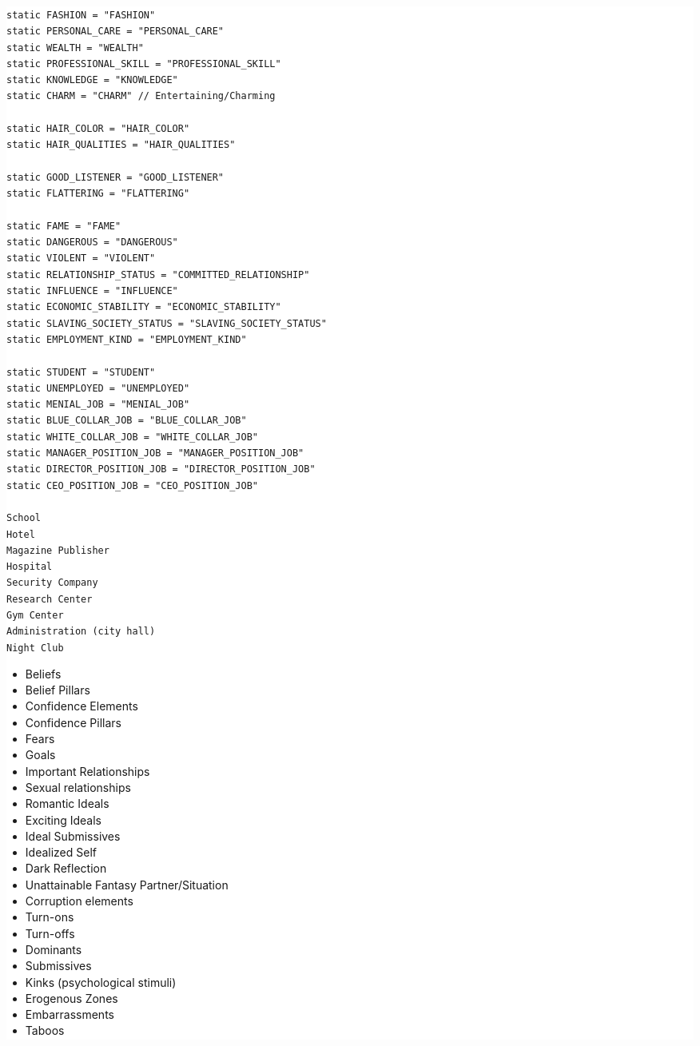     static FASHION = "FASHION"
    static PERSONAL_CARE = "PERSONAL_CARE"
    static WEALTH = "WEALTH"
    static PROFESSIONAL_SKILL = "PROFESSIONAL_SKILL"
    static KNOWLEDGE = "KNOWLEDGE"
    static CHARM = "CHARM" // Entertaining/Charming

    static HAIR_COLOR = "HAIR_COLOR"
    static HAIR_QUALITIES = "HAIR_QUALITIES"

    static GOOD_LISTENER = "GOOD_LISTENER"
    static FLATTERING = "FLATTERING"

    static FAME = "FAME"
    static DANGEROUS = "DANGEROUS"
    static VIOLENT = "VIOLENT"
    static RELATIONSHIP_STATUS = "COMMITTED_RELATIONSHIP"
    static INFLUENCE = "INFLUENCE"
    static ECONOMIC_STABILITY = "ECONOMIC_STABILITY"
    static SLAVING_SOCIETY_STATUS = "SLAVING_SOCIETY_STATUS"
    static EMPLOYMENT_KIND = "EMPLOYMENT_KIND"

    static STUDENT = "STUDENT"
    static UNEMPLOYED = "UNEMPLOYED"
    static MENIAL_JOB = "MENIAL_JOB"
    static BLUE_COLLAR_JOB = "BLUE_COLLAR_JOB"
    static WHITE_COLLAR_JOB = "WHITE_COLLAR_JOB"
    static MANAGER_POSITION_JOB = "MANAGER_POSITION_JOB"
    static DIRECTOR_POSITION_JOB = "DIRECTOR_POSITION_JOB"
    static CEO_POSITION_JOB = "CEO_POSITION_JOB"

    School
    Hotel
    Magazine Publisher
    Hospital
    Security Company
    Research Center
    Gym Center
    Administration (city hall)
    Night Club

- Beliefs
- Belief Pillars
- Confidence Elements
- Confidence Pillars
- Fears
- Goals
- Important Relationships
- Sexual relationships
- Romantic Ideals
- Exciting Ideals 
- Ideal Submissives
- Idealized Self
- Dark Reflection
- Unattainable Fantasy Partner/Situation
- Corruption elements
- Turn-ons
- Turn-offs
- Dominants
- Submissives
- Kinks (psychological stimuli)
- Erogenous Zones
- Embarrassments
- Taboos
